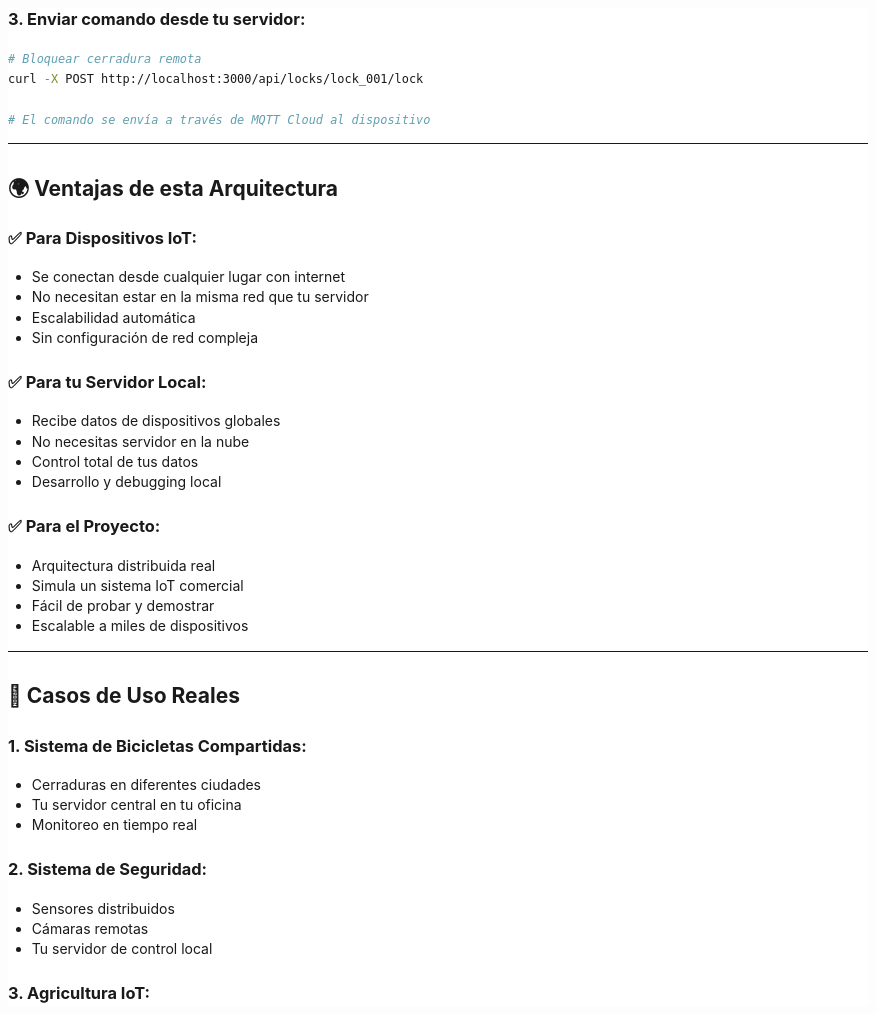 ### **3. Enviar comando desde tu servidor:**

```bash
# Bloquear cerradura remota
curl -X POST http://localhost:3000/api/locks/lock_001/lock

# El comando se envía a través de MQTT Cloud al dispositivo
```

---

## 🌍 Ventajas de esta Arquitectura

### ✅ **Para Dispositivos IoT:**

- Se conectan desde cualquier lugar con internet
- No necesitan estar en la misma red que tu servidor
- Escalabilidad automática
- Sin configuración de red compleja

### ✅ **Para tu Servidor Local:**

- Recibe datos de dispositivos globales
- No necesitas servidor en la nube
- Control total de tus datos
- Desarrollo y debugging local

### ✅ **Para el Proyecto:**

- Arquitectura distribuida real
- Simula un sistema IoT comercial
- Fácil de probar y demostrar
- Escalable a miles de dispositivos

---

## 🚀 Casos de Uso Reales

### **1. Sistema de Bicicletas Compartidas:**

- Cerraduras en diferentes ciudades
- Tu servidor central en tu oficina
- Monitoreo en tiempo real

### **2. Sistema de Seguridad:**

- Sensores distribuidos
- Cámaras remotas
- Tu servidor de control local

### **3. Agricultura IoT:**

